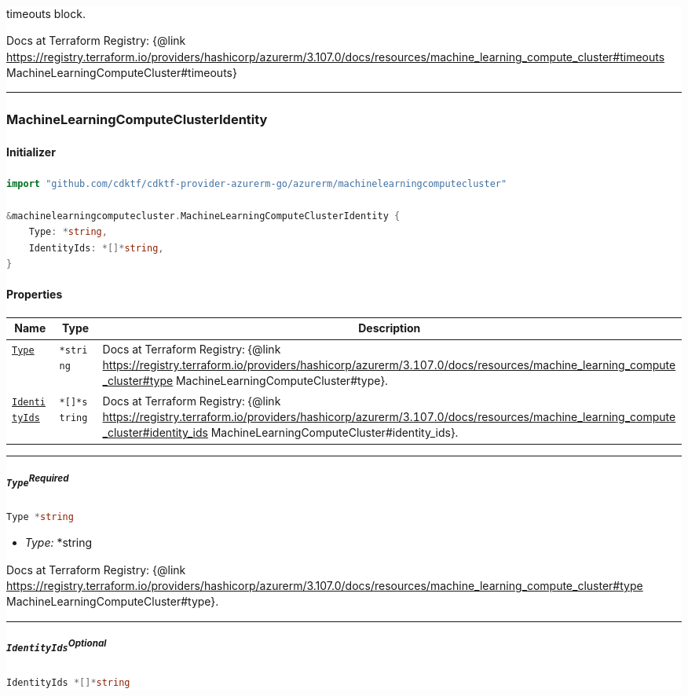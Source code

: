 timeouts block.

Docs at Terraform Registry: {@link https://registry.terraform.io/providers/hashicorp/azurerm/3.107.0/docs/resources/machine_learning_compute_cluster#timeouts MachineLearningComputeCluster#timeouts}

---

### MachineLearningComputeClusterIdentity <a name="MachineLearningComputeClusterIdentity" id="@cdktf/provider-azurerm.machineLearningComputeCluster.MachineLearningComputeClusterIdentity"></a>

#### Initializer <a name="Initializer" id="@cdktf/provider-azurerm.machineLearningComputeCluster.MachineLearningComputeClusterIdentity.Initializer"></a>

```go
import "github.com/cdktf/cdktf-provider-azurerm-go/azurerm/machinelearningcomputecluster"

&machinelearningcomputecluster.MachineLearningComputeClusterIdentity {
	Type: *string,
	IdentityIds: *[]*string,
}
```

#### Properties <a name="Properties" id="Properties"></a>

| **Name** | **Type** | **Description** |
| --- | --- | --- |
| <code><a href="#@cdktf/provider-azurerm.machineLearningComputeCluster.MachineLearningComputeClusterIdentity.property.type">Type</a></code> | <code>*string</code> | Docs at Terraform Registry: {@link https://registry.terraform.io/providers/hashicorp/azurerm/3.107.0/docs/resources/machine_learning_compute_cluster#type MachineLearningComputeCluster#type}. |
| <code><a href="#@cdktf/provider-azurerm.machineLearningComputeCluster.MachineLearningComputeClusterIdentity.property.identityIds">IdentityIds</a></code> | <code>*[]*string</code> | Docs at Terraform Registry: {@link https://registry.terraform.io/providers/hashicorp/azurerm/3.107.0/docs/resources/machine_learning_compute_cluster#identity_ids MachineLearningComputeCluster#identity_ids}. |

---

##### `Type`<sup>Required</sup> <a name="Type" id="@cdktf/provider-azurerm.machineLearningComputeCluster.MachineLearningComputeClusterIdentity.property.type"></a>

```go
Type *string
```

- *Type:* *string

Docs at Terraform Registry: {@link https://registry.terraform.io/providers/hashicorp/azurerm/3.107.0/docs/resources/machine_learning_compute_cluster#type MachineLearningComputeCluster#type}.

---

##### `IdentityIds`<sup>Optional</sup> <a name="IdentityIds" id="@cdktf/provider-azurerm.machineLearningComputeCluster.MachineLearningComputeClusterIdentity.property.identityIds"></a>

```go
IdentityIds *[]*string
```
